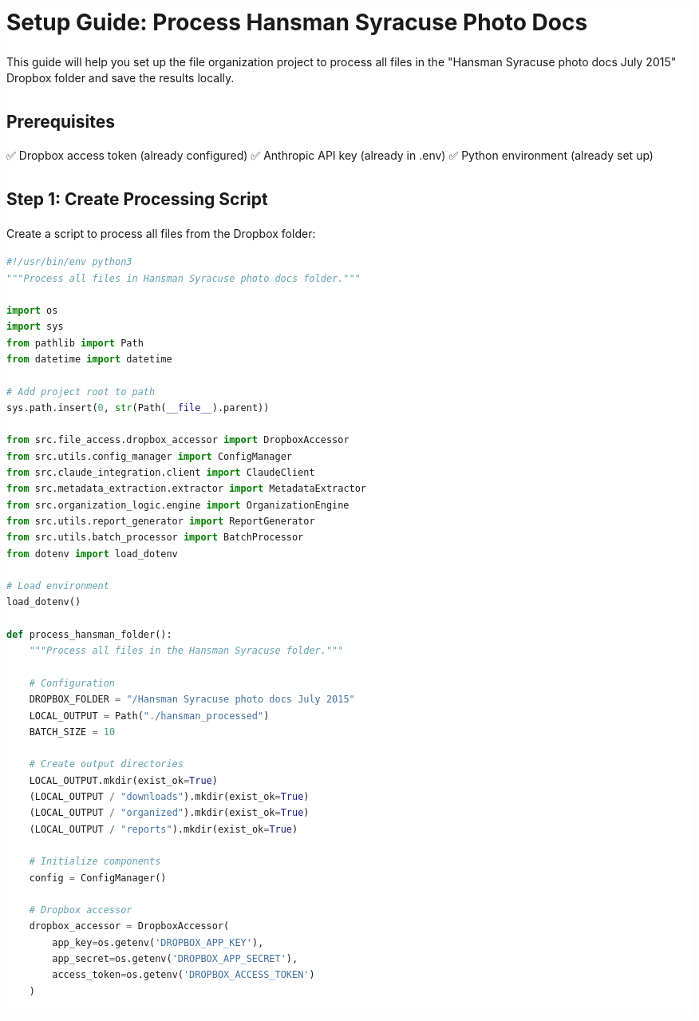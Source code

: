 # Setup Guide: Process Hansman Syracuse Photo Docs

This guide will help you set up the file organization project to process all files in the "Hansman Syracuse photo docs July 2015" Dropbox folder and save the results locally.

## Prerequisites

✅ Dropbox access token (already configured)
✅ Anthropic API key (already in .env)
✅ Python environment (already set up)

## Step 1: Create Processing Script

Create a script to process all files from the Dropbox folder:

```python
#!/usr/bin/env python3
"""Process all files in Hansman Syracuse photo docs folder."""

import os
import sys
from pathlib import Path
from datetime import datetime

# Add project root to path
sys.path.insert(0, str(Path(__file__).parent))

from src.file_access.dropbox_accessor import DropboxAccessor
from src.utils.config_manager import ConfigManager
from src.claude_integration.client import ClaudeClient
from src.metadata_extraction.extractor import MetadataExtractor
from src.organization_logic.engine import OrganizationEngine
from src.utils.report_generator import ReportGenerator
from src.utils.batch_processor import BatchProcessor
from dotenv import load_dotenv

# Load environment
load_dotenv()

def process_hansman_folder():
    """Process all files in the Hansman Syracuse folder."""
    
    # Configuration
    DROPBOX_FOLDER = "/Hansman Syracuse photo docs July 2015"
    LOCAL_OUTPUT = Path("./hansman_processed")
    BATCH_SIZE = 10
    
    # Create output directories
    LOCAL_OUTPUT.mkdir(exist_ok=True)
    (LOCAL_OUTPUT / "downloads").mkdir(exist_ok=True)
    (LOCAL_OUTPUT / "organized").mkdir(exist_ok=True)
    (LOCAL_OUTPUT / "reports").mkdir(exist_ok=True)
    
    # Initialize components
    config = ConfigManager()
    
    # Dropbox accessor
    dropbox_accessor = DropboxAccessor(
        app_key=os.getenv('DROPBOX_APP_KEY'),
        app_secret=os.getenv('DROPBOX_APP_SECRET'),
        access_token=os.getenv('DROPBOX_ACCESS_TOKEN')
    )
    
```
